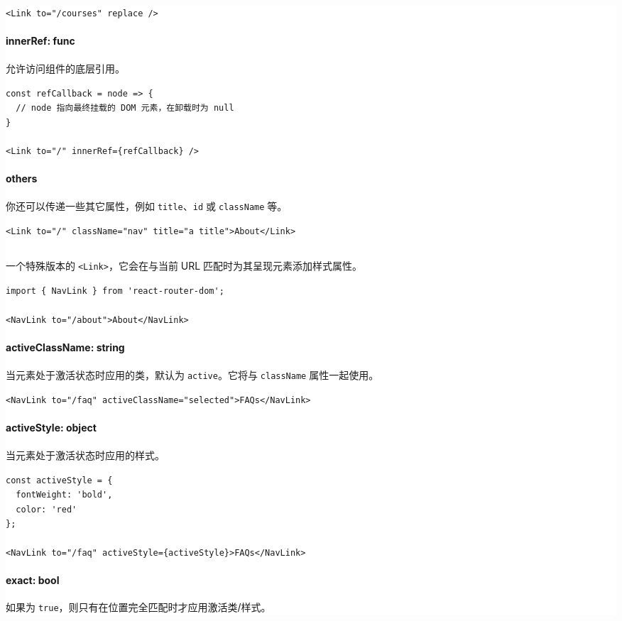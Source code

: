 ```
<Link to="/courses" replace />
```

#### innerRef: func

允许访问组件的底层引用。

```
const refCallback = node => {
  // node 指向最终挂载的 DOM 元素，在卸载时为 null
}

<Link to="/" innerRef={refCallback} />
```

#### others

你还可以传递一些其它属性，例如 `title`、`id` 或 `className` 等。

```
<Link to="/" className="nav" title="a title">About</Link>
```

## <NavLink>

一个特殊版本的 `<Link>`，它会在与当前 URL 匹配时为其呈现元素添加样式属性。

```
import { NavLink } from 'react-router-dom';

<NavLink to="/about">About</NavLink>
```

#### activeClassName: string

当元素处于激活状态时应用的类，默认为 `active`。它将与 `className` 属性一起使用。

```
<NavLink to="/faq" activeClassName="selected">FAQs</NavLink>
```

#### activeStyle: object

当元素处于激活状态时应用的样式。

```
const activeStyle = {
  fontWeight: 'bold',
  color: 'red'
};

<NavLink to="/faq" activeStyle={activeStyle}>FAQs</NavLink>
```

#### exact: bool

如果为 `true`，则只有在位置完全匹配时才应用激活类/样式。
